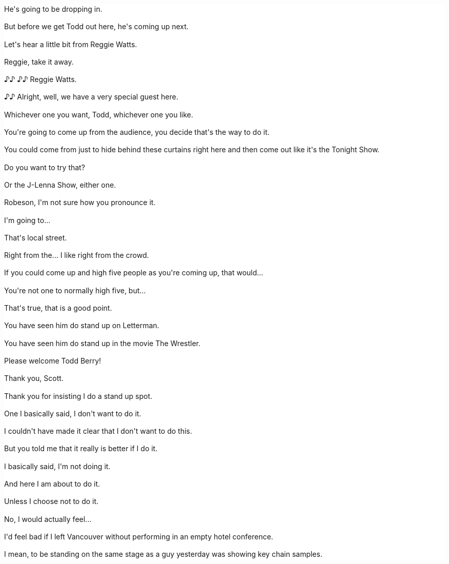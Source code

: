 He's going to be dropping in.

But before we get Todd out here, he's coming up next.

Let's hear a little bit from Reggie Watts.

Reggie, take it away.

♪♪ ♪♪ Reggie Watts.

♪♪ Alright, well, we have a very special guest here.

Whichever one you want, Todd, whichever one you like.

You're going to come up from the audience, you decide that's the way to do it.

You could come from just to hide behind these curtains right here and then come out like it's the Tonight Show.

Do you want to try that?

Or the J-Lenna Show, either one.

Robeson, I'm not sure how you pronounce it.

I'm going to...

That's local street.

Right from the... I like right from the crowd.

If you could come up and high five people as you're coming up, that would...

You're not one to normally high five, but...

That's true, that is a good point.

You have seen him do stand up on Letterman.

You have seen him do stand up in the movie The Wrestler.

Please welcome Todd Berry!

Thank you, Scott.

Thank you for insisting I do a stand up spot.

One I basically said, I don't want to do it.

I couldn't have made it clear that I don't want to do this.

But you told me that it really is better if I do it.

I basically said, I'm not doing it.

And here I am about to do it.

Unless I choose not to do it.

No, I would actually feel...

I'd feel bad if I left Vancouver without performing in an empty hotel conference.

I mean, to be standing on the same stage as a guy yesterday was showing key chain samples.
